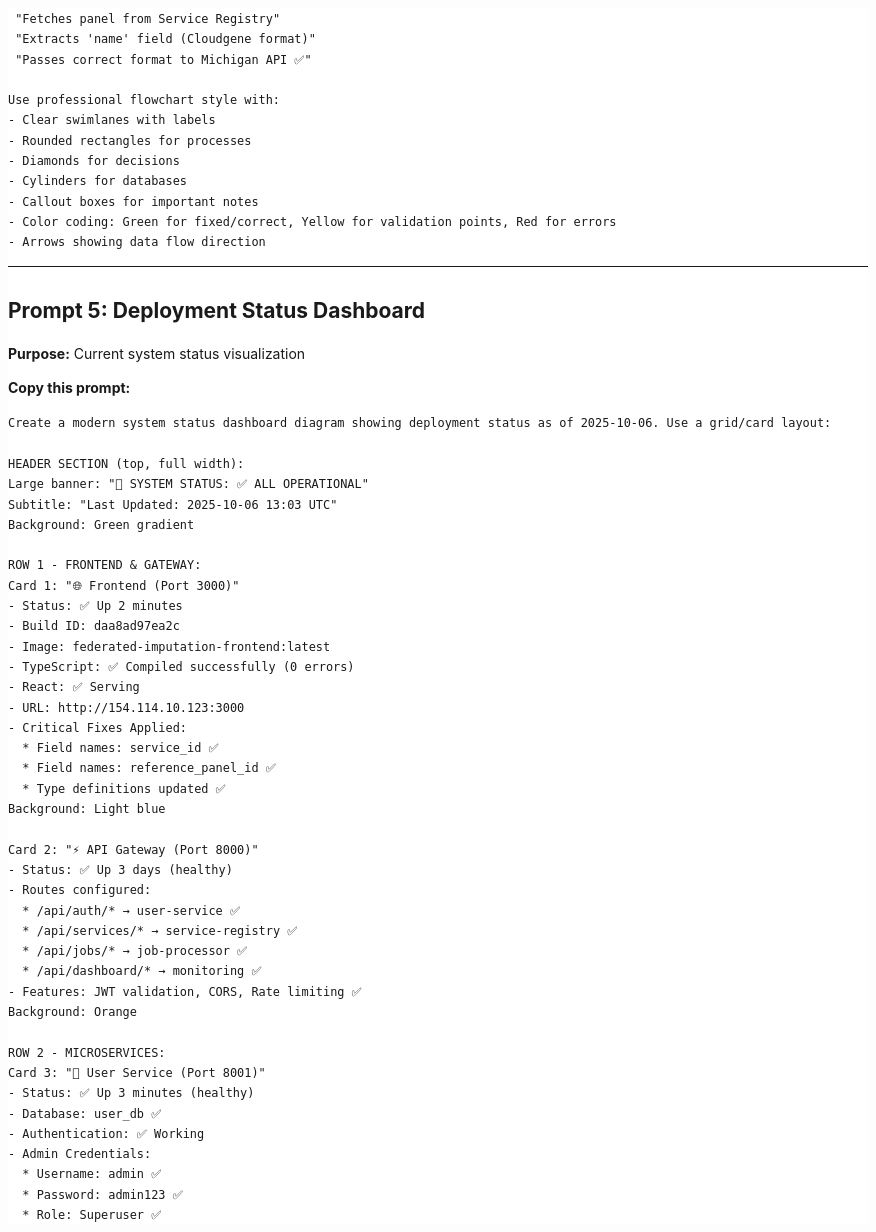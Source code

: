   ```
   "Fetches panel from Service Registry"
   "Extracts 'name' field (Cloudgene format)"
   "Passes correct format to Michigan API ✅"

Use professional flowchart style with:
- Clear swimlanes with labels
- Rounded rectangles for processes
- Diamonds for decisions
- Cylinders for databases
- Callout boxes for important notes
- Color coding: Green for fixed/correct, Yellow for validation points, Red for errors
- Arrows showing data flow direction
```

---

## Prompt 5: Deployment Status Dashboard

**Purpose:** Current system status visualization

**Copy this prompt:**

```
Create a modern system status dashboard diagram showing deployment status as of 2025-10-06. Use a grid/card layout:

HEADER SECTION (top, full width):
Large banner: "🎯 SYSTEM STATUS: ✅ ALL OPERATIONAL"
Subtitle: "Last Updated: 2025-10-06 13:03 UTC"
Background: Green gradient

ROW 1 - FRONTEND & GATEWAY:
Card 1: "🌐 Frontend (Port 3000)"
- Status: ✅ Up 2 minutes
- Build ID: daa8ad97ea2c
- Image: federated-imputation-frontend:latest
- TypeScript: ✅ Compiled successfully (0 errors)
- React: ✅ Serving
- URL: http://154.114.10.123:3000
- Critical Fixes Applied:
  * Field names: service_id ✅
  * Field names: reference_panel_id ✅
  * Type definitions updated ✅
Background: Light blue

Card 2: "⚡ API Gateway (Port 8000)"
- Status: ✅ Up 3 days (healthy)
- Routes configured:
  * /api/auth/* → user-service ✅
  * /api/services/* → service-registry ✅
  * /api/jobs/* → job-processor ✅
  * /api/dashboard/* → monitoring ✅
- Features: JWT validation, CORS, Rate limiting ✅
Background: Orange

ROW 2 - MICROSERVICES:
Card 3: "👤 User Service (Port 8001)"
- Status: ✅ Up 3 minutes (healthy)
- Database: user_db ✅
- Authentication: ✅ Working
- Admin Credentials:
  * Username: admin ✅
  * Password: admin123 ✅
  * Role: Superuser ✅
```